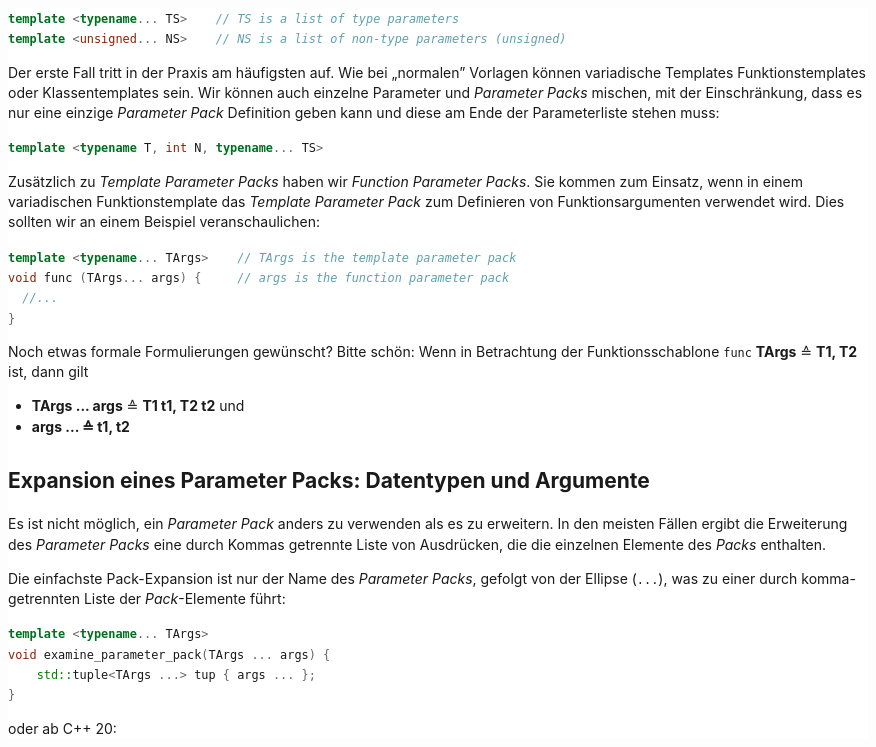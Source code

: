 ```cpp
template <typename... TS>    // TS is a list of type parameters
template <unsigned... NS>    // NS is a list of non-type parameters (unsigned)
```

Der erste Fall tritt in der Praxis am häufigsten auf.
Wie bei &bdquo;normalen&rdquo; Vorlagen können variadische Templates Funktionstemplates
oder Klassentemplates sein.
Wir können auch einzelne Parameter und *Parameter Packs* mischen,
mit der Einschränkung, dass es nur eine einzige *Parameter Pack* Definition geben kann
und diese am Ende der Parameterliste stehen muss:

```cpp
template <typename T, int N, typename... TS>
```

Zusätzlich zu *Template Parameter Packs* haben wir *Function Parameter Packs*.
Sie kommen zum Einsatz, wenn in einem variadischen Funktionstemplate
das *Template Parameter Pack* zum Definieren von Funktionsargumenten verwendet wird.
Dies sollten wir an einem Beispiel veranschaulichen:

```cpp
template <typename... TArgs>    // TArgs is the template parameter pack
void func (TArgs... args) {     // args is the function parameter pack
  //...
}
```

Noch etwas formale Formulierungen gewünscht? Bitte schön: 
Wenn in Betrachtung der Funktionsschablone `func` **TArgs** ≙ **T1, T2** ist,
dann gilt

  * **TArgs ... args** ≙ **T1 t1, T2 t2** und
  * **args ... ≙ t1, t2**


## Expansion eines Parameter Packs: Datentypen und Argumente <a name="link3"></a>

Es ist nicht möglich, ein *Parameter Pack* anders zu verwenden als es zu erweitern.
In den meisten Fällen ergibt die Erweiterung des *Parameter Packs* eine durch Kommas getrennte Liste von Ausdrücken,
die die einzelnen Elemente des *Packs* enthalten.

Die einfachste Pack-Expansion ist nur der Name des *Parameter Packs*,
gefolgt von der Ellipse (`...`), was zu einer durch komma-getrennten Liste der *Pack*-Elemente führt:

```cpp
template <typename... TArgs>
void examine_parameter_pack(TArgs ... args) {
    std::tuple<TArgs ...> tup { args ... };
}
```

oder ab C++ 20:
